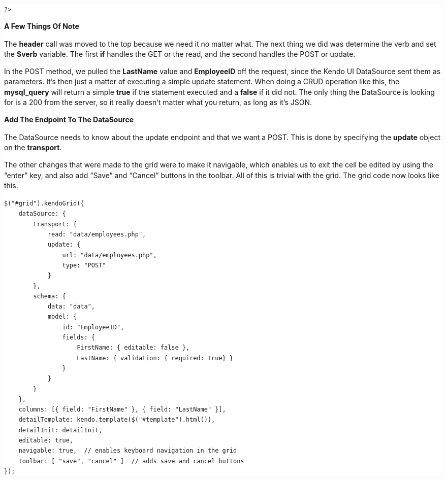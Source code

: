     ?>

**A Few Things Of Note**

The **header** call was moved to the top because we need it no matter what.  The
next thing we did was determine the verb and set the **$verb** variable.  The
first **if** handles the GET or the read, and the second handles the POST or
update.

In the POST method, we pulled the **LastName** value and **EmployeeID** off the
request, since the Kendo UI DataSource sent them as parameters.  It’s then
just a matter of executing a simple update statement.  When doing a CRUD
operation like this, the **mysql_query** will return a simple **true** if the
statement executed and a **false** if it did not.  The only thing the
DataSource is looking for is a 200 from the server, so it really doesn’t
matter what you return, as long as it’s JSON.

**Add The Endpoint To The DataSource**

The DataSource needs to know about the update endpoint and that we want a
POST.  This is done by specifying the **update** object on the **transport**.

The other changes that were made to the grid were to make it navigable, which enables
us to exit the cell be edited by using the “enter” key, and also add “Save”
and “Cancel” buttons in the toolbar.  All of this is trivial with the grid.
The grid code now looks like this.


    $("#grid").kendoGrid({
        dataSource: {
            transport: {
                read: "data/employees.php",
                update: {
                    url: "data/employees.php",
                    type: "POST"
                }
            },
            schema: {
                data: "data",
                model: {
                    id: "EmployeeID",
                    fields: {
                        FirstName: { editable: false },
                        LastName: { validation: { required: true} }
                    }
                }
            }
        },
        columns: [{ field: "FirstName" }, { field: "LastName" }],
        detailTemplate: kendo.template($("#template").html()),
        detailInit: detailInit,
        editable: true,
        navigable: true,  // enables keyboard navigation in the grid
        toolbar: [ "save", "cancel" ]  // adds save and cancel buttons
    });


   [1]: http://www.kendoui.com/blogs/teamblog/posts/12-01-18/get_rolling_with_
   [2]: http://www.kendoui.com/Libraries/MetaBlogLib/Windows-Live-Writer-Get-
   [3]: http://www.kendoui.com/Libraries/MetaBlogLib/Windows-Live-Writer-Get-
   [4]: http://php.net/manual/en/pdo.prepared-statements.php
   [5]: http://www.kendoui.com/Libraries/MetaBlogLib/Windows-Live-Writer-Get-
   [6]: http://www.kendoui.com/Libraries/MetaBlogLib/Windows-Live-Writer-Get-
   [7]: http://www.kendoui.com/Libraries/MetaBlogLib/Windows-Live-Writer-Get-
   [8]: http://www.kendoui.com/Libraries/MetaBlogLib/Windows-Live-Writer-Get-
   [9]: http://www.kendoui.com/Libraries/Sample_Code/KendoUI_2.sflb.ashx
   [10]: http://www.zend.com/en/
   [11]: http://codeigniter.com/
   [12]: http://www.kendoui.com/get-kendo-ui.aspx
   [13]: http://www.kendoui.com/Libraries/Blog_Images/BurkeHolland.sflb.ashx
   [14]: http://twitter.com/burkeholland